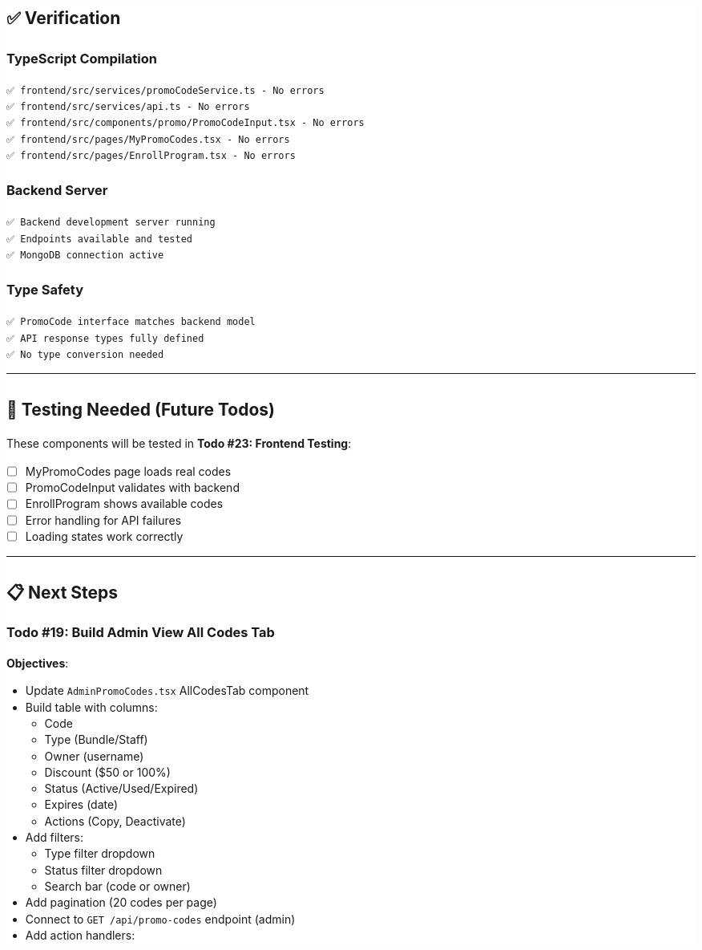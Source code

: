 
## ✅ Verification

### TypeScript Compilation

```
✅ frontend/src/services/promoCodeService.ts - No errors
✅ frontend/src/services/api.ts - No errors
✅ frontend/src/components/promo/PromoCodeInput.tsx - No errors
✅ frontend/src/pages/MyPromoCodes.tsx - No errors
✅ frontend/src/pages/EnrollProgram.tsx - No errors
```

### Backend Server

```
✅ Backend development server running
✅ Endpoints available and tested
✅ MongoDB connection active
```

### Type Safety

```
✅ PromoCode interface matches backend model
✅ API response types fully defined
✅ No type conversion needed
```

---

## 🧪 Testing Needed (Future Todos)

These components will be tested in **Todo #23: Frontend Testing**:

- [ ] MyPromoCodes page loads real codes
- [ ] PromoCodeInput validates with backend
- [ ] EnrollProgram shows available codes
- [ ] Error handling for API failures
- [ ] Loading states work correctly

---

## 📋 Next Steps

### Todo #19: Build Admin View All Codes Tab

**Objectives**:

- Update `AdminPromoCodes.tsx` AllCodesTab component
- Build table with columns:
  - Code
  - Type (Bundle/Staff)
  - Owner (username)
  - Discount ($50 or 100%)
  - Status (Active/Used/Expired)
  - Expires (date)
  - Actions (Copy, Deactivate)
- Add filters:
  - Type filter dropdown
  - Status filter dropdown
  - Search bar (code or owner)
- Add pagination (20 codes per page)
- Connect to `GET /api/promo-codes` endpoint (admin)
- Add action handlers: